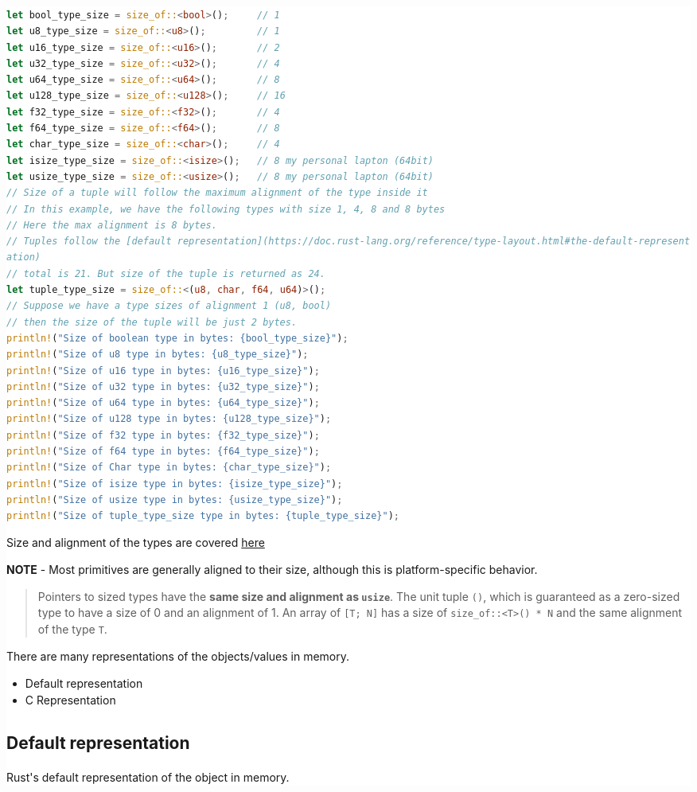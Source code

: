 ```rust
let bool_type_size = size_of::<bool>();     // 1
let u8_type_size = size_of::<u8>();         // 1
let u16_type_size = size_of::<u16>();       // 2
let u32_type_size = size_of::<u32>();       // 4
let u64_type_size = size_of::<u64>();       // 8
let u128_type_size = size_of::<u128>();     // 16
let f32_type_size = size_of::<f32>();       // 4
let f64_type_size = size_of::<f64>();       // 8
let char_type_size = size_of::<char>();     // 4
let isize_type_size = size_of::<isize>();   // 8 my personal lapton (64bit)
let usize_type_size = size_of::<usize>();   // 8 my personal lapton (64bit)
// Size of a tuple will follow the maximum alignment of the type inside it
// In this example, we have the following types with size 1, 4, 8 and 8 bytes
// Here the max alignment is 8 bytes.
// Tuples follow the [default representation](https://doc.rust-lang.org/reference/type-layout.html#the-default-representation)
// total is 21. But size of the tuple is returned as 24.
let tuple_type_size = size_of::<(u8, char, f64, u64)>();
// Suppose we have a type sizes of alignment 1 (u8, bool)
// then the size of the tuple will be just 2 bytes.
println!("Size of boolean type in bytes: {bool_type_size}");
println!("Size of u8 type in bytes: {u8_type_size}");
println!("Size of u16 type in bytes: {u16_type_size}");
println!("Size of u32 type in bytes: {u32_type_size}");
println!("Size of u64 type in bytes: {u64_type_size}");
println!("Size of u128 type in bytes: {u128_type_size}");
println!("Size of f32 type in bytes: {f32_type_size}");
println!("Size of f64 type in bytes: {f64_type_size}");
println!("Size of Char type in bytes: {char_type_size}");
println!("Size of isize type in bytes: {isize_type_size}");
println!("Size of usize type in bytes: {usize_type_size}");
println!("Size of tuple_type_size type in bytes: {tuple_type_size}");
```

Size and alignment of the types are covered [here][1]

**NOTE** - Most primitives are generally aligned to their size, although this is platform-specific behavior.

> Pointers to sized types have the **same size and alignment as `usize`**.
> The unit tuple `()`, which is guaranteed as a zero-sized type to have a size of 0 and an alignment of 1.
> An array of `[T; N]` has a size of `size_of::<T>() * N` and the same alignment of the type `T`.

There are many representations of the objects/values in memory.

- Default representation
- C Representation

## Default representation

Rust's default representation of the object in memory.


[1]: https://doc.rust-lang.org/reference/type-layout.html#size-and-alignment